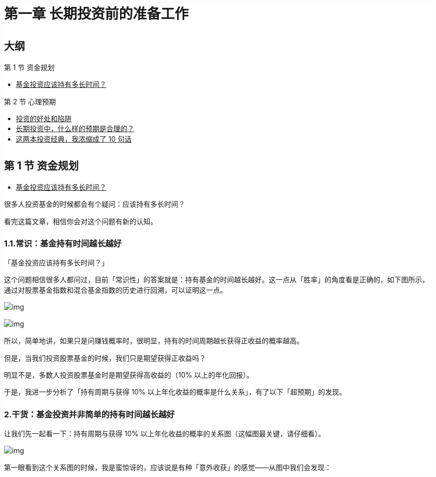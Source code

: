 # 第一章 长期投资前的准备工作

## 大纲

第 1 节 资金规划

- [基金投资应该持有多长时间？](https://youzhiyouxing.cn/materials/100)

第 2 节 心理预期

- [投资的好处和陷阱](https://youzhiyouxing.cn/materials/67)
- [长期投资中，什么样的预期是合理的？](https://youzhiyouxing.cn/materials/111)
- [这两本投资经典，我浓缩成了 10 句话](https://youzhiyouxing.cn/materials/96)



## 第 1 节 资金规划

- [基金投资应该持有多长时间？](https://youzhiyouxing.cn/materials/100)



很多人投资基金的时候都会有个疑问：应该持有多长时间？

看完这篇文章，相信你会对这个问题有新的认知。



### 1.1.常识：基金持有时间越长越好

「基金投资应该持有多长时间？」

这个问题相信很多人都问过，目前「常识性」的答案就是：持有基金的时间越长越好。这一点从「胜率」的角度看是正确的，如下图所示，通过对股票基金指数和混合基金指数的历史进行回溯，可以证明这一点。

![img](https://asset.youzhiyouxing.cn/image/2020/10/10/01EM8TK8G6W79C2QCVWSJ8T4MK.png?x-oss-process=image/resize,w_1280,limit_1)

![img](https://asset.youzhiyouxing.cn/image/2020/10/10/01EM8TMNPX5KRDB12THXVS5ASC.png?x-oss-process=image/resize,w_1280,limit_1)



所以，简单地讲，如果只是问赚钱概率时，很明显，持有的时间周期越长获得正收益的概率越高。

但是，当我们投资股票基金的时候，我们只是期望获得正收益吗？

明显不是，多数人投资股票基金时是期望获得高收益的（10% 以上的年化回报）。

于是，我进一步分析了「持有周期与获得 10% 以上年化收益的概率是什么关系」，有了以下「超预期」的发现。



### 2.干货：基金投资并非简单的持有时间越长越好

让我们先一起看一下：持有周期与获得 10% 以上年化收益的概率的关系图（这幅图最关键，请仔细看）。

![img](https://asset.youzhiyouxing.cn/image/2020/10/10/01EM8TR883P8WZS529DPJWTB2T.png?x-oss-process=image/resize,w_1280,limit_1)



第一眼看到这个关系图的时候，我是蛮惊讶的，应该说是有种「意外收获」的感觉——从图中我们会发现：
